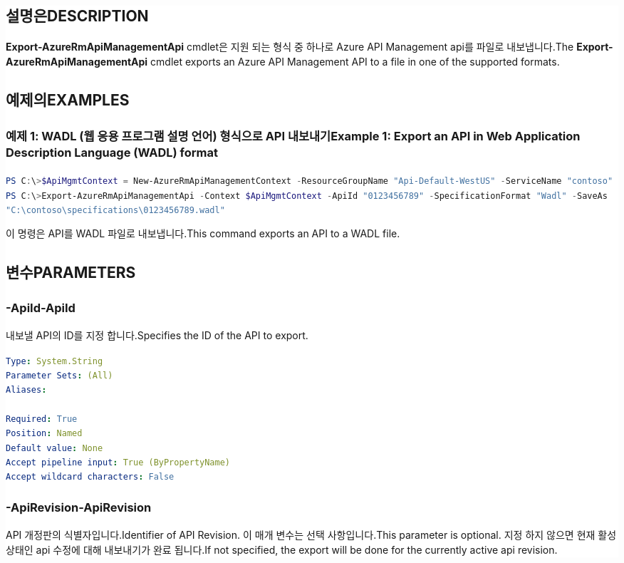 ## <span data-ttu-id="3fbc7-107">설명은</span><span class="sxs-lookup"><span data-stu-id="3fbc7-107">DESCRIPTION</span></span>
<span data-ttu-id="3fbc7-108">**Export-AzureRmApiManagementApi** cmdlet은 지원 되는 형식 중 하나로 Azure API Management api를 파일로 내보냅니다.</span><span class="sxs-lookup"><span data-stu-id="3fbc7-108">The **Export-AzureRmApiManagementApi** cmdlet exports an Azure API Management API to a file in one of the supported formats.</span></span>

## <span data-ttu-id="3fbc7-109">예제의</span><span class="sxs-lookup"><span data-stu-id="3fbc7-109">EXAMPLES</span></span>

### <span data-ttu-id="3fbc7-110">예제 1: WADL (웹 응용 프로그램 설명 언어) 형식으로 API 내보내기</span><span class="sxs-lookup"><span data-stu-id="3fbc7-110">Example 1: Export an API in Web Application Description Language (WADL) format</span></span>
```powershell
PS C:\>$ApiMgmtContext = New-AzureRmApiManagementContext -ResourceGroupName "Api-Default-WestUS" -ServiceName "contoso"
PS C:\>Export-AzureRmApiManagementApi -Context $ApiMgmtContext -ApiId "0123456789" -SpecificationFormat "Wadl" -SaveAs "C:\contoso\specifications\0123456789.wadl"
```

<span data-ttu-id="3fbc7-111">이 명령은 API를 WADL 파일로 내보냅니다.</span><span class="sxs-lookup"><span data-stu-id="3fbc7-111">This command exports an API to a WADL file.</span></span>

## <span data-ttu-id="3fbc7-112">변수</span><span class="sxs-lookup"><span data-stu-id="3fbc7-112">PARAMETERS</span></span>

### <span data-ttu-id="3fbc7-113">-ApiId</span><span class="sxs-lookup"><span data-stu-id="3fbc7-113">-ApiId</span></span>
<span data-ttu-id="3fbc7-114">내보낼 API의 ID를 지정 합니다.</span><span class="sxs-lookup"><span data-stu-id="3fbc7-114">Specifies the ID of the API to export.</span></span>

```yaml
Type: System.String
Parameter Sets: (All)
Aliases:

Required: True
Position: Named
Default value: None
Accept pipeline input: True (ByPropertyName)
Accept wildcard characters: False
```

### <span data-ttu-id="3fbc7-115">-ApiRevision</span><span class="sxs-lookup"><span data-stu-id="3fbc7-115">-ApiRevision</span></span>
<span data-ttu-id="3fbc7-116">API 개정판의 식별자입니다.</span><span class="sxs-lookup"><span data-stu-id="3fbc7-116">Identifier of API Revision.</span></span> <span data-ttu-id="3fbc7-117">이 매개 변수는 선택 사항입니다.</span><span class="sxs-lookup"><span data-stu-id="3fbc7-117">This parameter is optional.</span></span> <span data-ttu-id="3fbc7-118">지정 하지 않으면 현재 활성 상태인 api 수정에 대해 내보내기가 완료 됩니다.</span><span class="sxs-lookup"><span data-stu-id="3fbc7-118">If not specified, the export will be done for the currently active api revision.</span></span>
